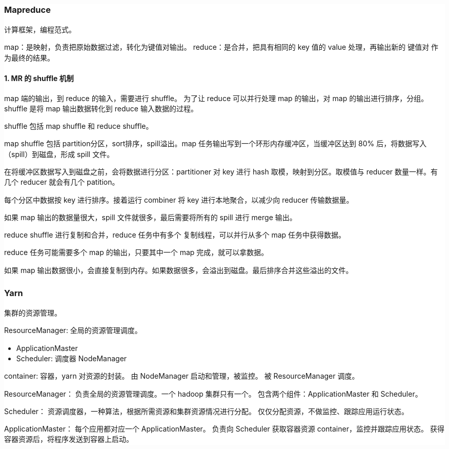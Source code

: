 



### Mapreduce

计算框架，编程范式。

map：是映射，负责把原始数据过滤，转化为键值对输出。
reduce：是合并，把具有相同的 key 值的 value 处理，再输出新的 键值对 作为最终的结果。

#### 1. MR 的 shuffle 机制

map 端的输出，到 reduce 的输入，需要进行 shuffle。
为了让 reduce 可以并行处理 map 的输出，对 map 的输出进行排序，分组。
shuffle 是将 map 输出数据转化到 reduce 输入数据的过程。

shuffle 包括 map shuffle 和 reduce shuffle。

map shuffle 包括 partition分区，sort排序，spill溢出。map 任务输出写到一个环形内存缓冲区，当缓冲区达到 80% 后，将数据写入（spill）到磁盘，形成 spill 文件。

在将缓冲区数据写入到磁盘之前，会将数据进行分区：partitioner 对 key 进行 hash 取模，映射到分区。取模值与 reducer 数量一样。有几个 reducer 就会有几个 patition。

每个分区中数据按 key 进行排序。接着运行 combiner 将 key 进行本地聚合，以减少向 reducer 传输数据量。

如果 map 输出的数据量很大，spill 文件就很多，最后需要将所有的 spill 进行 merge 输出。


reduce shuffle 进行复制和合并，reduce 任务中有多个 复制线程，可以并行从多个 map 任务中获得数据。

reduce 任务可能需要多个 map 的输出，只要其中一个 map 完成，就可以拿数据。

如果 map 输出数据很小，会直接复制到内存。如果数据很多，会溢出到磁盘。最后排序合并这些溢出的文件。

### Yarn

集群的资源管理。


ResourceManager: 全局的资源管理调度。
   - ApplicationMaster
   - Scheduler: 调度器
NodeManager

container: 
容器，yarn 对资源的封装。
由 NodeManager 启动和管理，被监控。
被 ResourceManager 调度。


ResourceManager：
负责全局的资源管理调度。一个 hadoop 集群只有一个。
包含两个组件：ApplicationMaster 和 Scheduler。

Scheduler：
资源调度器，一种算法，根据所需资源和集群资源情况进行分配。
仅仅分配资源，不做监控、跟踪应用运行状态。

ApplicationMaster：
每个应用都对应一个 ApplicationMaster。
负责向 Scheduler 获取容器资源 container，监控并跟踪应用状态。
获得容器资源后，将程序发送到容器上启动。
